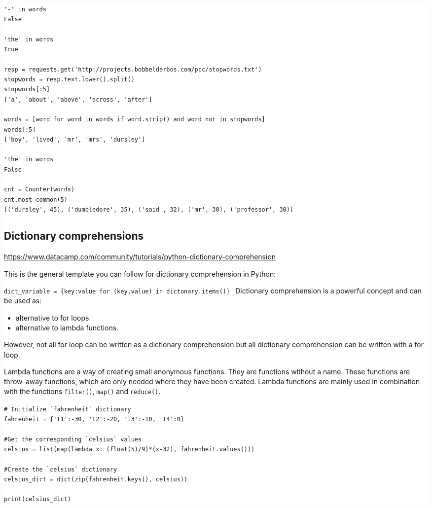 
```
'-' in words
False

'the' in words
True

resp = requests.get('http://projects.bobbelderbos.com/pcc/stopwords.txt')
stopwords = resp.text.lower().split()
stopwords[:5]
['a', 'about', 'above', 'across', 'after']

words = [word for word in words if word.strip() and word not in stopwords]
words[:5]
['boy', 'lived', 'mr', 'mrs', 'dursley']

'the' in words
False

cnt = Counter(words)
cnt.most_common(5)
[('dursley', 45), ('dumbledore', 35), ('said', 32), ('mr', 30), ('professor', 30)]
```

## Dictionary comprehensions

https://www.datacamp.com/community/tutorials/python-dictionary-comprehension

This is the general template you can follow for dictionary comprehension in Python:

`dict_variable = {key:value for (key,value) in dictonary.items()}
`
Dictionary comprehension is a powerful concept and can be used as:

- alternative to for loops
- alternative to lambda functions.

However, not all for loop can be written as a dictionary comprehension but all dictionary comprehension can be written with a for loop.

Lambda functions are a way of creating small anonymous functions. They are functions without a name. These functions are throw-away functions, which are only needed where they have been created. Lambda functions are mainly used in combination with the functions `filter()`, `map()` and `reduce()`.
```
# Initialize `fahrenheit` dictionary 
fahrenheit = {'t1':-30, 't2':-20, 't3':-10, 't4':0}

#Get the corresponding `celsius` values
celsius = list(map(lambda x: (float(5)/9)*(x-32), fahrenheit.values()))

#Create the `celsius` dictionary
celsius_dict = dict(zip(fahrenheit.keys(), celsius))

print(celsius_dict)
```
